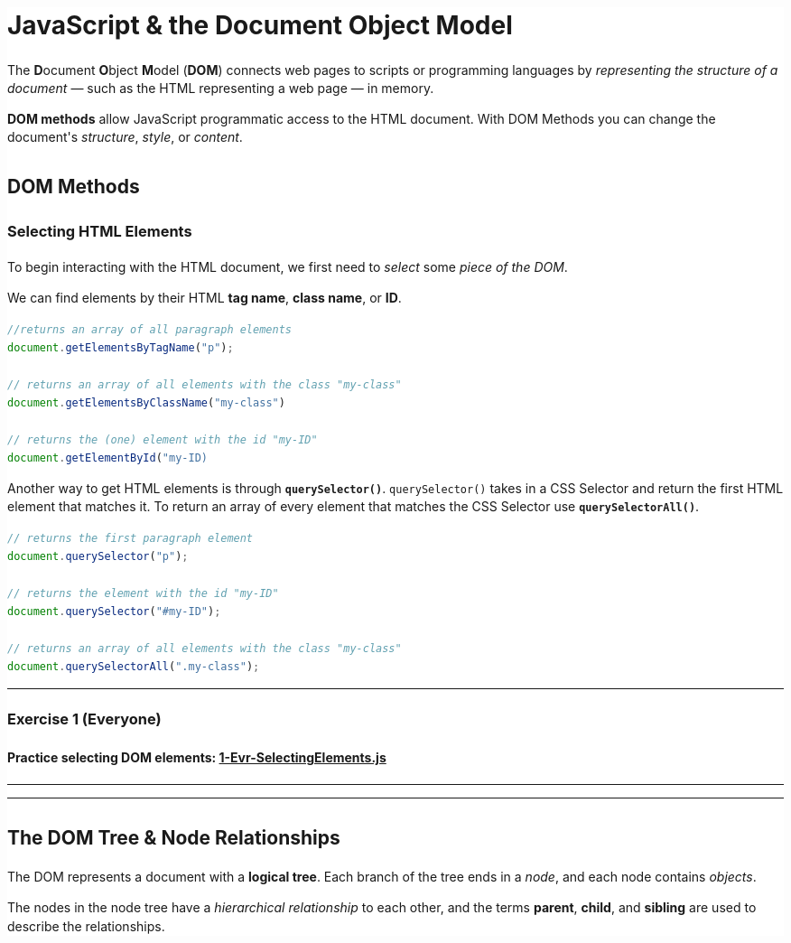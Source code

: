 # JavaScript & the Document Object Model
The **D**ocument **O**bject **M**odel (**DOM**) connects web pages to scripts or programming languages by _representing the structure of a document_ — such as the HTML representing a web page — in memory.

**DOM methods** allow JavaScript programmatic access to the HTML document. With DOM Methods you can change the document's _structure_, _style_, or _content_.

## DOM Methods
### Selecting HTML Elements
To begin interacting with the HTML document, we first need to _select_ some _piece of the DOM_. 

We can find elements by their HTML **tag name**, **class name**, or **ID**.
```javascript
//returns an array of all paragraph elements
document.getElementsByTagName("p"); 

// returns an array of all elements with the class "my-class"
document.getElementsByClassName("my-class")

// returns the (one) element with the id "my-ID"
document.getElementById("my-ID)
```

Another way to get HTML elements is through **`querySelector()`**. `querySelector()` takes in a CSS Selector and return the first HTML element that matches it. To return an array of every element that matches the CSS Selector use **`querySelectorAll()`**.
```javascript
// returns the first paragraph element
document.querySelector("p");

// returns the element with the id "my-ID"
document.querySelector("#my-ID");

// returns an array of all elements with the class "my-class"
document.querySelectorAll(".my-class");
```
---
### **Exercise 1 (Everyone)**
#### Practice selecting DOM elements: [1-Evr-SelectingElements.js](4.2-Activities\1-Evr-SelectingElements.js)
---
---
## The DOM Tree & Node Relationships
The DOM represents a document with a **logical tree**. Each branch of the tree ends in a _node_, and each node contains _objects_. 

The nodes in the node tree have a _hierarchical relationship_ to each other, and the terms **parent**, **child**, and **sibling** are used to describe the relationships.
